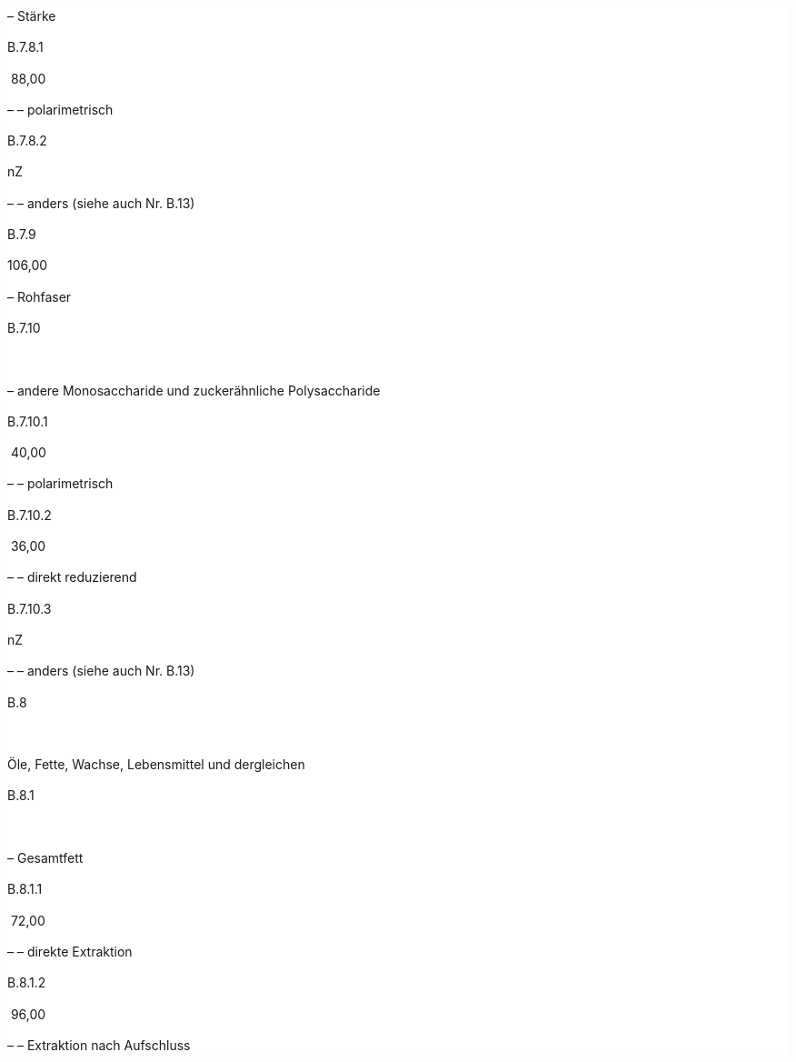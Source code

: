 
– Stärke

B.7.8.1

 88,00

– – polarimetrisch

B.7.8.2

nZ

– – anders (siehe auch Nr. B.13)

B.7.9

106,00

– Rohfaser

B.7.10

 

– andere Monosaccharide und zuckerähnliche Polysaccharide

B.7.10.1

 40,00

– – polarimetrisch

B.7.10.2

 36,00

– – direkt reduzierend

B.7.10.3

nZ

– – anders (siehe auch Nr. B.13)

B.8

 

Öle, Fette, Wachse, Lebensmittel und dergleichen

B.8.1

 

– Gesamtfett

B.8.1.1

 72,00

– – direkte Extraktion

B.8.1.2

 96,00

– – Extraktion nach Aufschluss
